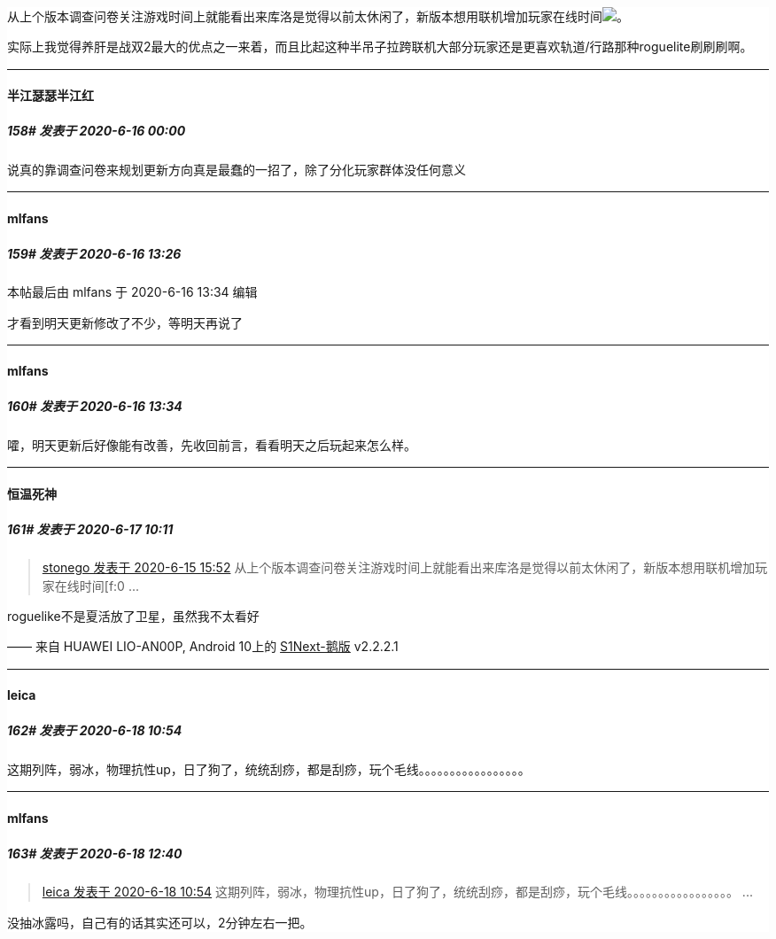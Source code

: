 从上个版本调查问卷关注游戏时间上就能看出来库洛是觉得以前太休闲了，新版本想用联机增加玩家在线时间<img src="https://static.saraba1st.com/image/smiley/face2017/049.png" referrerpolicy="no-referrer">。

实际上我觉得养肝是战双2最大的优点之一来着，而且比起这种半吊子拉跨联机大部分玩家还是更喜欢轨道/行路那种roguelite刷刷刷啊。

*****

####  半江瑟瑟半江红  
##### 158#       发表于 2020-6-16 00:00

说真的靠调查问卷来规划更新方向真是最蠢的一招了，除了分化玩家群体没任何意义

*****

####  mlfans  
##### 159#       发表于 2020-6-16 13:26

 本帖最后由 mlfans 于 2020-6-16 13:34 编辑 

才看到明天更新修改了不少，等明天再说了

*****

####  mlfans  
##### 160#       发表于 2020-6-16 13:34

嚯，明天更新后好像能有改善，先收回前言，看看明天之后玩起来怎么样。

*****

####  恒温死神  
##### 161#       发表于 2020-6-17 10:11

<blockquote><a href="httphttps://bbs.saraba1st.com/2b/forum.php?mod=redirect&amp;goto=findpost&amp;pid=47813658&amp;ptid=1936922" target="_blank">stonego 发表于 2020-6-15 15:52</a>
从上个版本调查问卷关注游戏时间上就能看出来库洛是觉得以前太休闲了，新版本想用联机增加玩家在线时间[f:0 ...</blockquote>
roguelike不是夏活放了卫星，虽然我不太看好

—— 来自 HUAWEI LIO-AN00P, Android 10上的 [S1Next-鹅版](https://github.com/ykrank/S1-Next/releases) v2.2.2.1

*****

####  leica  
##### 162#       发表于 2020-6-18 10:54

这期列阵，弱冰，物理抗性up，日了狗了，统统刮痧，都是刮痧，玩个毛线。。。。。。。。。。。。。。。。。

*****

####  mlfans  
##### 163#       发表于 2020-6-18 12:40

<blockquote><a href="httphttps://bbs.saraba1st.com/2b/forum.php?mod=redirect&amp;goto=findpost&amp;pid=47847985&amp;ptid=1936922" target="_blank">leica 发表于 2020-6-18 10:54</a>
这期列阵，弱冰，物理抗性up，日了狗了，统统刮痧，都是刮痧，玩个毛线。。。。。。。。。。。。。。。。。 ...</blockquote>
没抽冰露吗，自己有的话其实还可以，2分钟左右一把。
